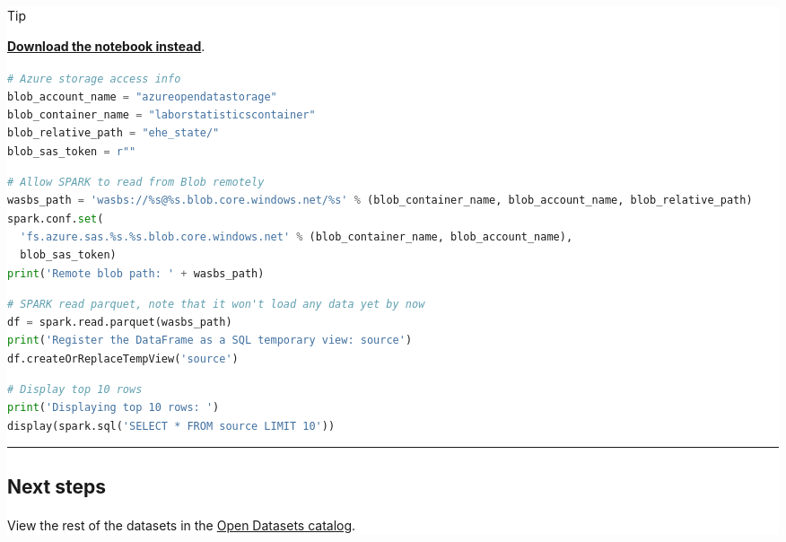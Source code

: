 
> [!TIP]
> **[Download the notebook instead](https://opendatasets-api.azure.com/discoveryapi/OpenDataset/DownloadNotebook?serviceType=AzureSynapse&package=pyspark&registryId=us-employment-hours-earnings-state)**.

```python
# Azure storage access info
blob_account_name = "azureopendatastorage"
blob_container_name = "laborstatisticscontainer"
blob_relative_path = "ehe_state/"
blob_sas_token = r""
```

```python
# Allow SPARK to read from Blob remotely
wasbs_path = 'wasbs://%s@%s.blob.core.windows.net/%s' % (blob_container_name, blob_account_name, blob_relative_path)
spark.conf.set(
  'fs.azure.sas.%s.%s.blob.core.windows.net' % (blob_container_name, blob_account_name),
  blob_sas_token)
print('Remote blob path: ' + wasbs_path)
```

```python
# SPARK read parquet, note that it won't load any data yet by now
df = spark.read.parquet(wasbs_path)
print('Register the DataFrame as a SQL temporary view: source')
df.createOrReplaceTempView('source')
```

```python
# Display top 10 rows
print('Displaying top 10 rows: ')
display(spark.sql('SELECT * FROM source LIMIT 10'))
```



---

## Next steps

View the rest of the datasets in the [Open Datasets catalog](dataset-catalog.md).